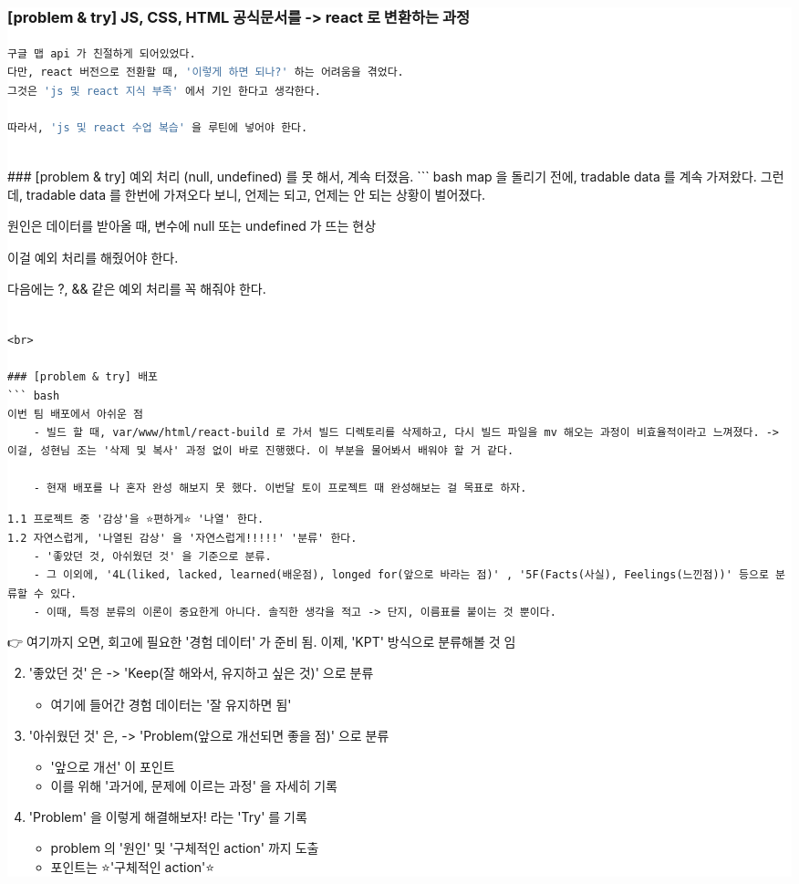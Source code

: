 ### [problem & try] JS, CSS, HTML 공식문서를 -> react 로 변환하는 과정

``` bash
구글 맵 api 가 친절하게 되어있었다. 
다만, react 버전으로 전환할 때, '이렇게 하면 되나?' 하는 어려움을 겪었다. 
그것은 'js 및 react 지식 부족' 에서 기인 한다고 생각한다. 

따라서, 'js 및 react 수업 복습' 을 루틴에 넣어야 한다. 
```

<br>
### [problem & try] 예외 처리 (null, undefined) 를 못 해서, 계속 터졌음. 
``` bash
map 을 돌리기 전에, tradable data 를 계속 가져왔다. 
그런데, tradable data 를 한번에 가져오다 보니, 
언제는 되고, 언제는 안 되는 상황이 벌어졌다. 

원인은 데이터를 받아올 때, 변수에 null 또는 undefined 가 뜨는 현상

이걸 예외 처리를 해줬어야 한다.

다음에는 ?, && 같은 예외 처리를 꼭 해줘야 한다. 

```

<br>

### [problem & try] 배포 
``` bash
이번 팀 배포에서 아쉬운 점 
	- 빌드 할 때, var/www/html/react-build 로 가서 빌드 디렉토리를 삭제하고, 다시 빌드 파일을 mv 해오는 과정이 비효율적이라고 느껴졌다. -> 이걸, 성현님 조는 '삭제 및 복사' 과정 없이 바로 진행했다. 이 부분을 물어봐서 배워야 할 거 같다. 

	- 현재 배포를 나 혼자 완성 해보지 못 했다. 이번달 토이 프로젝트 때 완성해보는 걸 목표로 하자. 
```
	1.1 프로젝트 중 '감상'을 ⭐편하게⭐ '나열' 한다.
	1.2 자연스럽게, '나열된 감상' 을 '자연스럽게!!!!!' '분류' 한다. 
		- '좋았던 것, 아쉬웠던 것' 을 기준으로 분류. 
		- 그 이외에, '4L(liked, lacked, learned(배운점), longed for(앞으로 바라는 점)' , '5F(Facts(사실), Feelings(느낀점))' 등으로 분류할 수 있다. 
		- 이때, 특정 분류의 이론이 중요한게 아니다. 솔직한 생각을 적고 -> 단지, 이름표를 붙이는 것 뿐이다. 

👉 여기까지 오면, 회고에 필요한 '경험 데이터' 가 준비 됨. 이제, 'KPT' 방식으로 분류해볼 것 임 


2. '좋았던 것' 은 -> 'Keep(잘 해와서, 유지하고 싶은 것)'  으로 분류 
	- 여기에 들어간 경험 데이터는 '잘 유지하면 됨'

3. '아쉬웠던 것' 은, -> 'Problem(앞으로 개선되면 좋을 점)' 으로 분류 
	- '앞으로 개선' 이 포인트 
	- 이를 위해 '과거에, 문제에 이르는 과정' 을 자세히 기록

4. 'Problem' 을 이렇게 해결해보자! 라는 'Try' 를 기록 
	- problem 의 '원인' 및 '구체적인 action' 까지 도출 
	- 포인트는 ⭐'구체적인 action'⭐
